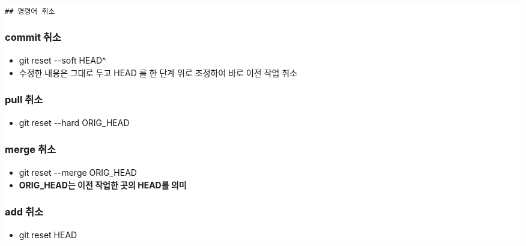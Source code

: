     ## 명령어 취소

### commit 취소

- git reset --soft HEAD^
- 수정한 내용은 그대로 두고 HEAD 를 한 단계 위로 조정하여 바로 이전 작업 취소

### pull 취소

- git reset --hard ORIG_HEAD

### merge 취소

- git reset --merge ORIG_HEAD
- **ORIG_HEAD는 이전 작업한 곳의 HEAD를 의미**

### add 취소

- git reset HEAD
